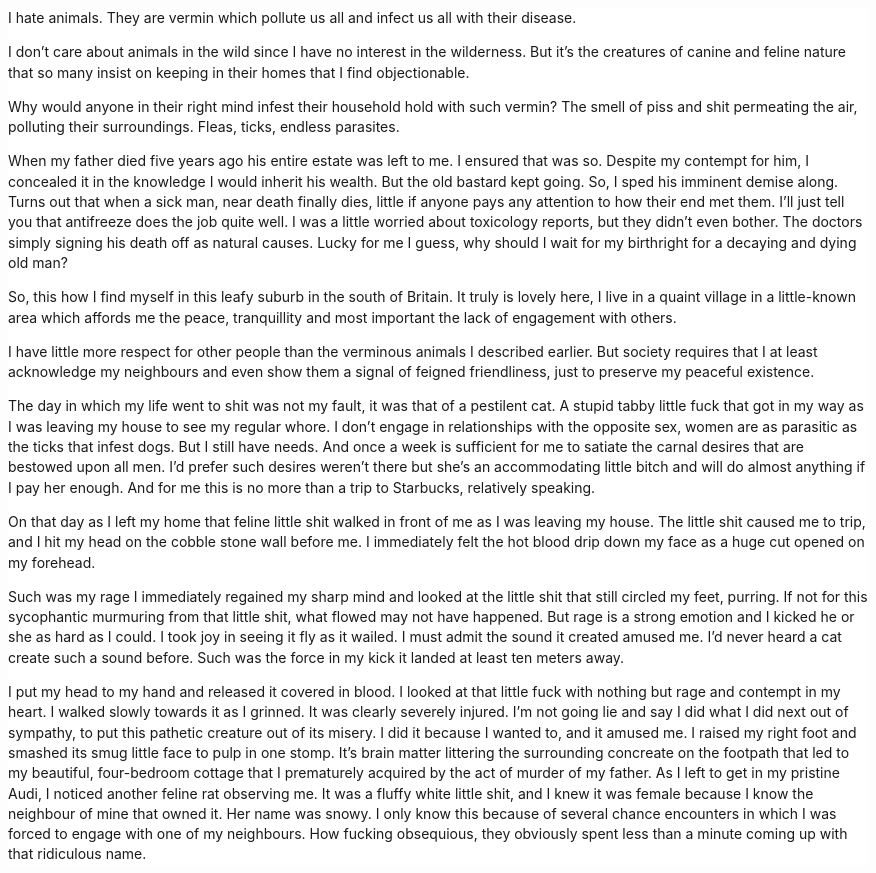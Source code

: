 I hate animals. They are vermin which pollute us all and infect us all with their disease.
  

  
I don’t care about animals in the wild since I have no interest in the wilderness. But it’s the creatures of canine and feline nature that so many insist on keeping in their homes that I find objectionable.
  

  
Why would anyone in their right mind infest their household hold with such vermin? The smell of piss and shit permeating the air, polluting their surroundings. Fleas, ticks, endless parasites.
  

  
When my father died five years ago his entire estate was left to me. I ensured that was so. Despite my contempt for him, I concealed it in the knowledge I would inherit his wealth. But the old bastard kept going. So, I sped his imminent demise along. Turns out that when a sick man, near death finally dies, little if anyone pays any attention to how their end met them. I’ll just tell you that antifreeze does the job quite well. I was a little worried about toxicology reports, but they didn’t even bother. The doctors simply signing his death off as natural causes. Lucky for me I guess, why should I wait for my birthright for a decaying and dying old man?
  

  
So, this how I find myself in this leafy suburb in the south of Britain. It truly is lovely here, I live in a quaint village in a little-known area which affords me the peace, tranquillity and most important the lack of engagement with others.
  

  
I have little more respect for other people than the verminous animals I described earlier. But society requires that I at least acknowledge my neighbours and even show them a signal of feigned friendliness, just to preserve my peaceful existence.
  

  
The day in which my life went to shit was not my fault, it was that of a pestilent cat. A stupid tabby little fuck that got in my way as I was leaving my house to see my regular whore. I don’t engage in relationships with the opposite sex, women are as parasitic as the ticks that infest dogs. But I still have needs. And once a week is sufficient for me to satiate the carnal desires that are bestowed upon all men. I’d prefer such desires weren’t there but she’s an accommodating little bitch and will do almost anything if I pay her enough. And for me this is no more than a trip to Starbucks, relatively speaking.
  

  
On that day as I left my home that feline little shit walked in front of me as I was leaving my house. The little shit caused me to trip, and I hit my head on the cobble stone wall before me. I immediately felt the hot blood drip down my face as a huge cut opened on my forehead.
  

  
Such was my rage I immediately regained my sharp mind and looked at the little shit that still circled my feet, purring. If not for this sycophantic murmuring from that little shit, what flowed may not have happened. But rage is a strong emotion and I kicked he or she as hard as I could. I took joy in seeing it fly as it wailed. I must admit the sound it created amused me. I’d never heard a cat create such a sound before. Such was the force in my kick it landed at least ten meters away.
  

  
I put my head to my hand and released it covered in blood. I looked at that little fuck with nothing but rage and contempt in my heart. I walked slowly towards it as I grinned. It was clearly severely injured. I’m not going lie and say I did what I did next out of sympathy, to put this pathetic creature out of its misery. I did it because I wanted to, and it amused me. I raised my right foot and smashed its smug little face to pulp in one stomp. It’s brain matter littering the surrounding concreate on the footpath that led to my beautiful, four-bedroom cottage that I prematurely acquired by the act of murder of my father. As I left to get in my pristine Audi, I noticed another feline rat observing me. It was a fluffy white little shit, and I knew it was female because I know the neighbour of mine that owned it. Her name was snowy. I only know this because of several chance encounters in which I was forced to engage with one of my neighbours. How fucking obsequious, they obviously spent less than a minute coming up with that ridiculous name.
  